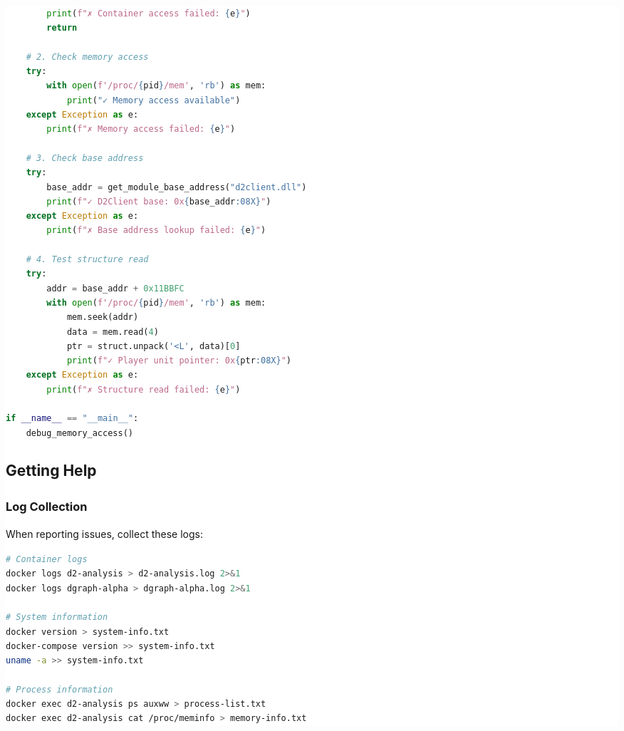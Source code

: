 ```python
        print(f"✗ Container access failed: {e}")
        return
    
    # 2. Check memory access
    try:
        with open(f'/proc/{pid}/mem', 'rb') as mem:
            print("✓ Memory access available")
    except Exception as e:
        print(f"✗ Memory access failed: {e}")
    
    # 3. Check base address
    try:
        base_addr = get_module_base_address("d2client.dll")
        print(f"✓ D2Client base: 0x{base_addr:08X}")
    except Exception as e:
        print(f"✗ Base address lookup failed: {e}")
    
    # 4. Test structure read
    try:
        addr = base_addr + 0x11BBFC
        with open(f'/proc/{pid}/mem', 'rb') as mem:
            mem.seek(addr)
            data = mem.read(4)
            ptr = struct.unpack('<L', data)[0]
            print(f"✓ Player unit pointer: 0x{ptr:08X}")
    except Exception as e:
        print(f"✗ Structure read failed: {e}")

if __name__ == "__main__":
    debug_memory_access()
```

## Getting Help

### Log Collection

When reporting issues, collect these logs:

```bash
# Container logs
docker logs d2-analysis > d2-analysis.log 2>&1
docker logs dgraph-alpha > dgraph-alpha.log 2>&1

# System information
docker version > system-info.txt
docker-compose version >> system-info.txt
uname -a >> system-info.txt

# Process information
docker exec d2-analysis ps auxww > process-list.txt
docker exec d2-analysis cat /proc/meminfo > memory-info.txt
```
